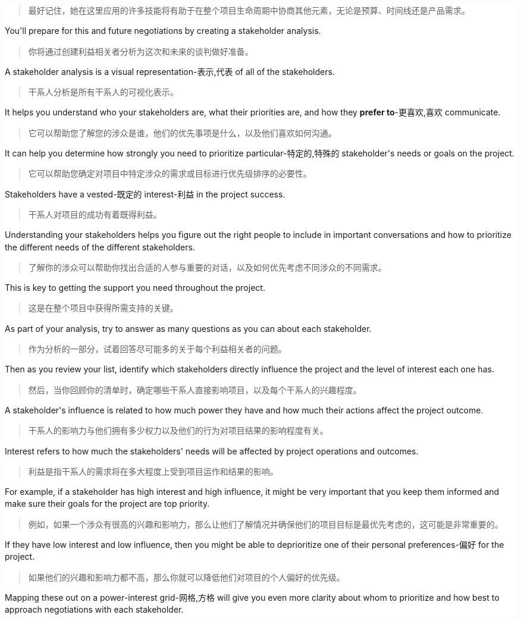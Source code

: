 > 最好记住，她在这里应用的许多技能将有助于在整个项目生命周期中协商其他元素，无论是预算、时间线还是产品需求。

You'll prepare for this and future negotiations by creating a stakeholder analysis.

> 你将通过创建利益相关者分析为这次和未来的谈判做好准备。

A stakeholder analysis is a visual representation-表示,代表 of all of the stakeholders.

> 干系人分析是所有干系人的可视化表示。

It helps you understand who your stakeholders are, what their priorities are, and how they **prefer to**-更喜欢,喜欢 communicate.

> 它可以帮助您了解您的涉众是谁，他们的优先事项是什么，以及他们喜欢如何沟通。

It can help you determine how strongly you need to prioritize particular-特定的,特殊的 stakeholder's needs or goals on the project.

> 它可以帮助您确定对项目中特定涉众的需求或目标进行优先级排序的必要性。

Stakeholders have a vested-既定的 interest-利益 in the project success.

> 干系人对项目的成功有着既得利益。

Understanding your stakeholders helps you figure out the right people to include in important conversations and how to prioritize the different needs of the different stakeholders.

> 了解你的涉众可以帮助你找出合适的人参与重要的对话，以及如何优先考虑不同涉众的不同需求。

This is key to getting the support you need throughout the project.

> 这是在整个项目中获得所需支持的关键。

As part of your analysis, try to answer as many questions as you can about each stakeholder.

> 作为分析的一部分，试着回答尽可能多的关于每个利益相关者的问题。

Then as you review your list, identify which stakeholders directly influence the project and the level of interest each one has.

> 然后，当你回顾你的清单时，确定哪些干系人直接影响项目，以及每个干系人的兴趣程度。

A stakeholder's influence is related to how much power they have and how much their actions affect the project outcome. 

> 干系人的影响力与他们拥有多少权力以及他们的行为对项目结果的影响程度有关。

Interest refers to how much the stakeholders' needs will be affected by project operations and outcomes.

> 利益是指干系人的需求将在多大程度上受到项目运作和结果的影响。

For example, if a stakeholder has high interest and high influence, it might be very important that you keep them informed and make sure their goals for the project are top priority.

> 例如，如果一个涉众有很高的兴趣和影响力，那么让他们了解情况并确保他们的项目目标是最优先考虑的，这可能是非常重要的。

If they have low interest and low influence, then you might be able to deprioritize one of their personal preferences-偏好 for the project.

> 如果他们的兴趣和影响力都不高，那么你就可以降低他们对项目的个人偏好的优先级。

Mapping these out on a power-interest grid-网格,方格 will give you even more clarity about whom to prioritize and how best to approach negotiations with each stakeholder.
